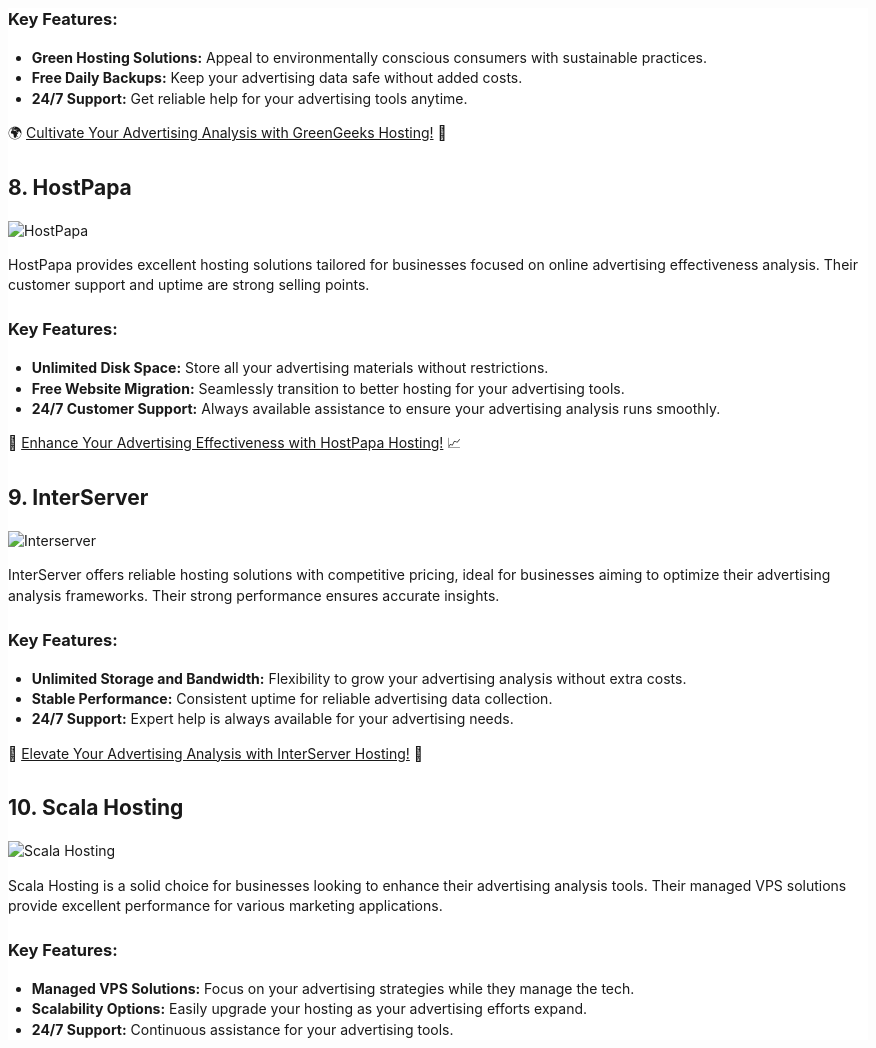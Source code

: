### Key Features:
- **Green Hosting Solutions:** Appeal to environmentally conscious consumers with sustainable practices.
- **Free Daily Backups:** Keep your advertising data safe without added costs.
- **24/7 Support:** Get reliable help for your advertising tools anytime.

🌍 [Cultivate Your Advertising Analysis with GreenGeeks Hosting!](https://snipitx.com/greengeeks-jy) 🌱

## 8. HostPapa

![HostPapa](https://i.imgur.com/ouDTkvl.jpeg "HostPapa Hosting")

HostPapa provides excellent hosting solutions tailored for businesses focused on online advertising effectiveness analysis. Their customer support and uptime are strong selling points.

### Key Features:
- **Unlimited Disk Space:** Store all your advertising materials without restrictions.
- **Free Website Migration:** Seamlessly transition to better hosting for your advertising tools.
- **24/7 Customer Support:** Always available assistance to ensure your advertising analysis runs smoothly.

🔧 [Enhance Your Advertising Effectiveness with HostPapa Hosting!](https://snipitx.com/hostpapa-jy) 📈

## 9. InterServer

![Interserver](https://i.imgur.com/OM5dOEW.jpeg "Interserver Hosting")

InterServer offers reliable hosting solutions with competitive pricing, ideal for businesses aiming to optimize their advertising analysis frameworks. Their strong performance ensures accurate insights.

### Key Features:
- **Unlimited Storage and Bandwidth:** Flexibility to grow your advertising analysis without extra costs.
- **Stable Performance:** Consistent uptime for reliable advertising data collection.
- **24/7 Support:** Expert help is always available for your advertising needs.

💪 [Elevate Your Advertising Analysis with InterServer Hosting!](https://snipitx.com/interserver-jy) 🌟

## 10. Scala Hosting

![Scala Hosting](https://i.imgur.com/uJ5JIK3.png "Scala Web Hosting")

Scala Hosting is a solid choice for businesses looking to enhance their advertising analysis tools. Their managed VPS solutions provide excellent performance for various marketing applications.

### Key Features:
- **Managed VPS Solutions:** Focus on your advertising strategies while they manage the tech.
- **Scalability Options:** Easily upgrade your hosting as your advertising efforts expand.
- **24/7 Support:** Continuous assistance for your advertising tools.
